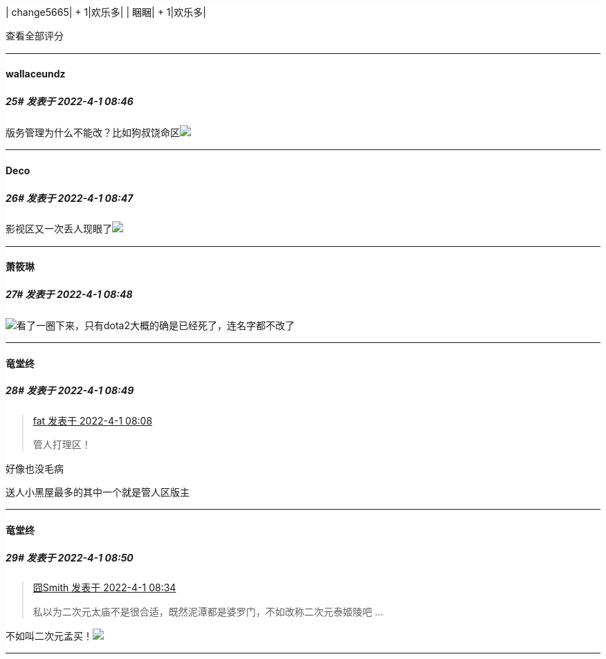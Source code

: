 | change5665| + 1|欢乐多|
| 睏睏| + 1|欢乐多|

查看全部评分

*****

####  wallaceundz  
##### 25#       发表于 2022-4-1 08:46

版务管理为什么不能改？比如狗叔饶命区<img src="https://static.saraba1st.com/image/smiley/face2017/051.png" referrerpolicy="no-referrer">

*****

####  Deco  
##### 26#       发表于 2022-4-1 08:47

影视区又一次丢人现眼了<img src="https://static.saraba1st.com/image/smiley/face2017/044.png" referrerpolicy="no-referrer">

*****

####  萧筱琳  
##### 27#       发表于 2022-4-1 08:48

<img src="https://static.saraba1st.com/image/smiley/face2017/067.png" referrerpolicy="no-referrer">看了一圈下来，只有dota2大概的确是已经死了，连名字都不改了

*****

####  竜堂终  
##### 28#       发表于 2022-4-1 08:49

<blockquote><a href="httphttps://bbs.saraba1st.com/2b/forum.php?mod=redirect&amp;goto=findpost&amp;pid=55268158&amp;ptid=2061871" target="_blank">fat 发表于 2022-4-1 08:08</a>

管人打理区！</blockquote>
好像也没毛病

送人小黑屋最多的其中一个就是管人区版主

*****

####  竜堂终  
##### 29#       发表于 2022-4-1 08:50

<blockquote><a href="httphttps://bbs.saraba1st.com/2b/forum.php?mod=redirect&amp;goto=findpost&amp;pid=55268365&amp;ptid=2061871" target="_blank">囧Smith 发表于 2022-4-1 08:34</a>

私以为二次元太庙不是很合适，既然泥潭都是婆罗门，不如改称二次元泰姬陵吧 ...</blockquote>
不如叫二次元孟买！<img src="https://static.saraba1st.com/image/smiley/face2017/047.png" referrerpolicy="no-referrer">

*****
